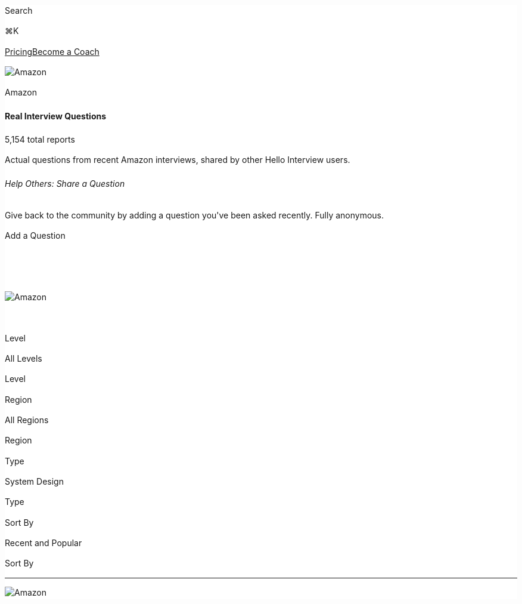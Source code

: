 [](https://www.youtube.com/@hello_interview)[](https://www.linkedin.com/company/hello-interview/)[](https://hellointerview.substack.com/)[](https://hello-interview-swag.printful.me/)

Search

⌘K

[Pricing](https://www.hellointerview.com/pricing)[Become a Coach](https://www.hellointerview.com/become-an-expert)

![Amazon](https://www.hellointerview.com/_next/image?url=https%3A%2F%2Ffiles.hellointerview.com%2Fbuild-assets%2FPRODUCTION%2F_next%2Fstatic%2Fmedia%2Famazon-square.33925936.png&w=48&q=75)

Amazon

#### Real Interview Questions

5,154 total reports

Actual questions from recent Amazon interviews, shared by other Hello Interview users.

###### Help Others: Share a Question

Give back to the community by adding a question you've been asked recently. Fully anonymous.

Add a Question

​

​

![Amazon](https://www.hellointerview.com/_next/image?url=https%3A%2F%2Ffiles.hellointerview.com%2Fbuild-assets%2FPRODUCTION%2F_next%2Fstatic%2Fmedia%2Famazon-square.33925936.png&w=48&q=75)

​

Level

All Levels

Level

Region

All Regions

Region

Type

System Design

Type

Sort By

Recent and Popular

Sort By

* * *

![Amazon](https://www.hellointerview.com/_next/image?url=https%3A%2F%2Ffiles.hellointerview.com%2Fbuild-assets%2FPRODUCTION%2F_next%2Fstatic%2Fmedia%2Famazon-square.33925936.png&w=48&q=75)

